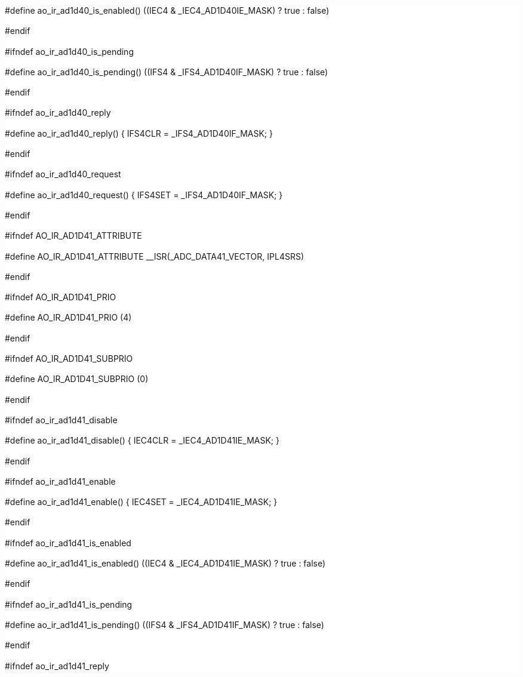 #define ao_ir_ad1d40_is_enabled()   ((IEC4 & _IEC4_AD1D40IE_MASK) ? true : false)

#endif

#ifndef ao_ir_ad1d40_is_pending

#define ao_ir_ad1d40_is_pending()   ((IFS4 & _IFS4_AD1D40IF_MASK) ? true : false)

#endif

#ifndef ao_ir_ad1d40_reply

#define ao_ir_ad1d40_reply()        { IFS4CLR = _IFS4_AD1D40IF_MASK; }

#endif

#ifndef ao_ir_ad1d40_request

#define ao_ir_ad1d40_request()      { IFS4SET = _IFS4_AD1D40IF_MASK; }

#endif

#ifndef AO_IR_AD1D41_ATTRIBUTE

#define AO_IR_AD1D41_ATTRIBUTE      __ISR(_ADC_DATA41_VECTOR, IPL4SRS)

#endif

#ifndef AO_IR_AD1D41_PRIO

#define AO_IR_AD1D41_PRIO           (4)

#endif

#ifndef AO_IR_AD1D41_SUBPRIO

#define AO_IR_AD1D41_SUBPRIO        (0)

#endif

#ifndef ao_ir_ad1d41_disable

#define ao_ir_ad1d41_disable()      { IEC4CLR = _IEC4_AD1D41IE_MASK; }

#endif

#ifndef ao_ir_ad1d41_enable

#define ao_ir_ad1d41_enable()       { IEC4SET = _IEC4_AD1D41IE_MASK; }

#endif

#ifndef ao_ir_ad1d41_is_enabled

#define ao_ir_ad1d41_is_enabled()   ((IEC4 & _IEC4_AD1D41IE_MASK) ? true : false)

#endif

#ifndef ao_ir_ad1d41_is_pending

#define ao_ir_ad1d41_is_pending()   ((IFS4 & _IFS4_AD1D41IF_MASK) ? true : false)

#endif

#ifndef ao_ir_ad1d41_reply
